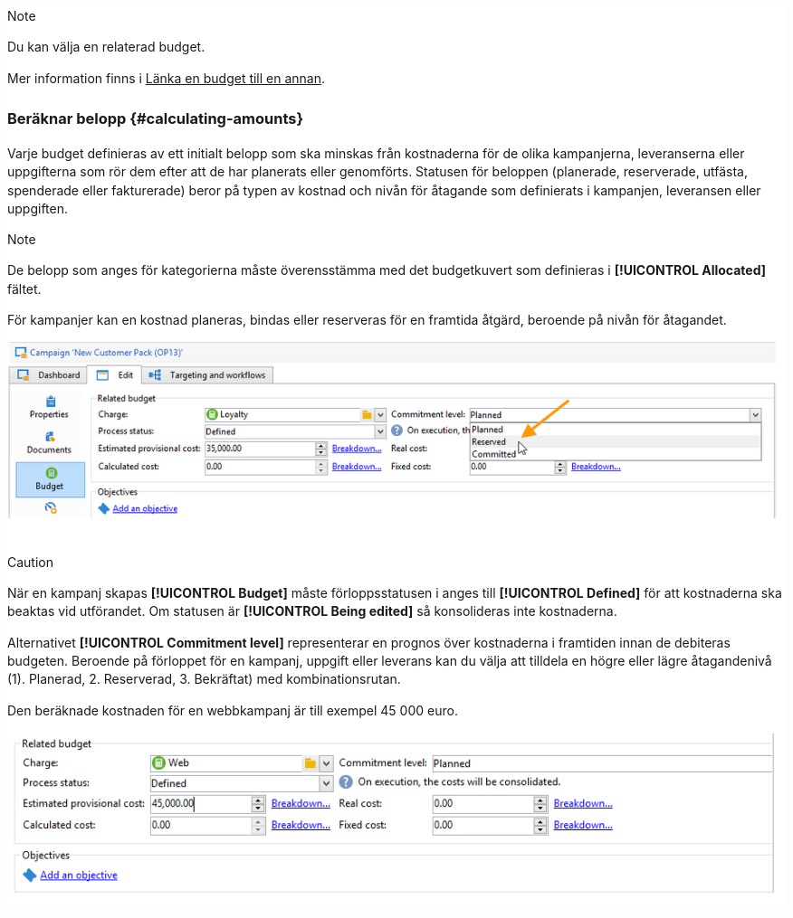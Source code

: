 >[!NOTE]
>
>Du kan välja en relaterad budget.
>
>Mer information finns i [Länka en budget till en annan](#linking-a-budget-to-another).

### Beräknar belopp {#calculating-amounts}

Varje budget definieras av ett initialt belopp som ska minskas från kostnaderna för de olika kampanjerna, leveranserna eller uppgifterna som rör dem efter att de har planerats eller genomförts. Statusen för beloppen (planerade, reserverade, utfästa, spenderade eller fakturerade) beror på typen av kostnad och nivån för åtagande som definierats i kampanjen, leveransen eller uppgiften.

>[!NOTE]
>
>De belopp som anges för kategorierna måste överensstämma med det budgetkuvert som definieras i **[!UICONTROL Allocated]** fältet.

För kampanjer kan en kostnad planeras, bindas eller reserveras för en framtida åtgärd, beroende på nivån för åtagandet.

![](assets/s_user_cost_op_engaged.png)

>[!CAUTION]
>
>När en kampanj skapas **[!UICONTROL Budget]** måste förloppsstatusen i anges till **[!UICONTROL Defined]** för att kostnaderna ska beaktas vid utförandet. Om statusen är **[!UICONTROL Being edited]** så konsolideras inte kostnaderna.
>   
>Alternativet **[!UICONTROL Commitment level]** representerar en prognos över kostnaderna i framtiden innan de debiteras budgeten. Beroende på förloppet för en kampanj, uppgift eller leverans kan du välja att tilldela en högre eller lägre åtagandenivå (1). Planerad, 2. Reserverad, 3. Bekräftat) med kombinationsrutan.

Den beräknade kostnaden för en webbkampanj är till exempel 45 000 euro.

![](assets/s_user_edit_budget_node_impact_0.png)
